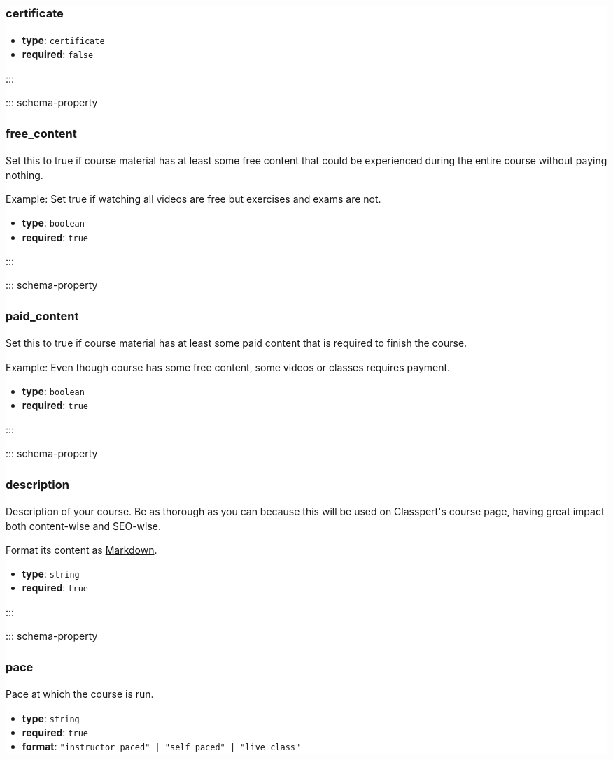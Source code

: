 ### certificate

- **type**: [`certificate`](#certificate-2)
- **required**: `false`

:::

::: schema-property

### free_content

Set this to true if course material has at least some free content that could be experienced during the entire course without paying nothing.

Example: Set true if watching all videos are free but exercises and exams are not.

- **type**: `boolean`
- **required**: `true`

:::

::: schema-property

### paid_content

Set this to true if course material has at least some paid content that is required to finish the course.

Example: Even though course has some free content, some videos or classes requires payment.

- **type**: `boolean`
- **required**: `true`

:::

::: schema-property

### description

Description of your course. Be as thorough as you can because this will be used on Classpert's course page, having great impact both content-wise and SEO-wise.

Format its content as [Markdown](https://en.wikipedia.org/wiki/Markdown).

- **type**: `string`
- **required**: `true`

:::

::: schema-property

### pace

Pace at which the course is run.

- **type**: `string`
- **required**: `true`
- **format**: `"instructor_paced" | "self_paced" | "live_class"`
